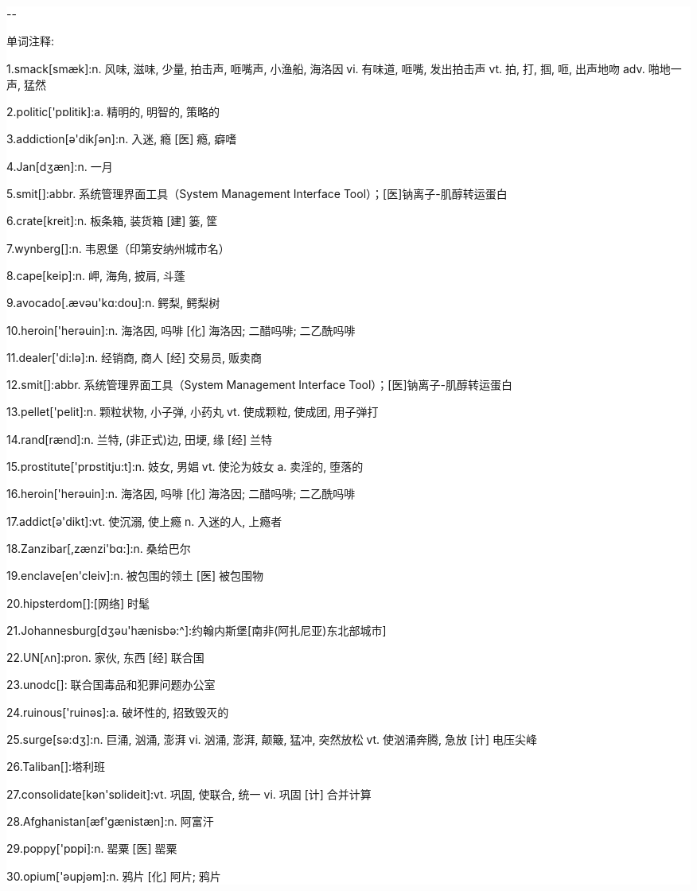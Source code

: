 -- 

 单词注释:

1.smack[smæk]:n. 风味, 滋味, 少量, 拍击声, 咂嘴声, 小渔船, 海洛因 vi. 有味道, 咂嘴, 发出拍击声 vt. 拍, 打, 掴, 咂, 出声地吻 adv. 啪地一声, 猛然 

2.politic['pɒlitik]:a. 精明的, 明智的, 策略的 

3.addiction[ә'dikʃәn]:n. 入迷, 瘾 [医] 瘾, 癖嗜 

4.Jan[dʒæn]:n. 一月 

5.smit[]:abbr. 系统管理界面工具（System Management Interface Tool）；[医]钠离子-肌醇转运蛋白 

6.crate[kreit]:n. 板条箱, 装货箱 [建] 篓, 筐 

7.wynberg[]:n. 韦恩堡（印第安纳州城市名） 

8.cape[keip]:n. 岬, 海角, 披肩, 斗蓬 

9.avocado[.ævәu'kɑ:dou]:n. 鳄梨, 鳄梨树 

10.heroin['herәuin]:n. 海洛因, 吗啡 [化] 海洛因; 二醋吗啡; 二乙酰吗啡 

11.dealer['di:lә]:n. 经销商, 商人 [经] 交易员, 贩卖商 

12.smit[]:abbr. 系统管理界面工具（System Management Interface Tool）；[医]钠离子-肌醇转运蛋白 

13.pellet['pelit]:n. 颗粒状物, 小子弹, 小药丸 vt. 使成颗粒, 使成团, 用子弹打 

14.rand[rænd]:n. 兰特, (非正式)边, 田埂, 缘 [经] 兰特 

15.prostitute['prɒstitju:t]:n. 妓女, 男娼 vt. 使沦为妓女 a. 卖淫的, 堕落的 

16.heroin['herәuin]:n. 海洛因, 吗啡 [化] 海洛因; 二醋吗啡; 二乙酰吗啡 

17.addict[ә'dikt]:vt. 使沉溺, 使上瘾 n. 入迷的人, 上瘾者 

18.Zanzibar[,zænzi'bɑ:]:n. 桑给巴尔 

19.enclave[en'cleiv]:n. 被包围的领土 [医] 被包围物 

20.hipsterdom[]:[网络] 时髦 

21.Johannesburg[dʒәu'hænisbә:^]:约翰内斯堡[南非(阿扎尼亚)东北部城市] 

22.UN[ʌn]:pron. 家伙, 东西 [经] 联合国 

23.unodc[]: 联合国毒品和犯罪问题办公室 

24.ruinous['ruinәs]:a. 破坏性的, 招致毁灭的 

25.surge[sә:dʒ]:n. 巨涌, 汹涌, 澎湃 vi. 汹涌, 澎湃, 颠簸, 猛冲, 突然放松 vt. 使汹涌奔腾, 急放 [计] 电压尖峰 

26.Taliban[]:塔利班 

27.consolidate[kәn'sɒlideit]:vt. 巩固, 使联合, 统一 vi. 巩固 [计] 合并计算 

28.Afghanistan[æf'gænistæn]:n. 阿富汗 

29.poppy['pɒpi]:n. 罂粟 [医] 罂粟 

30.opium['әupjәm]:n. 鸦片 [化] 阿片; 鸦片 
